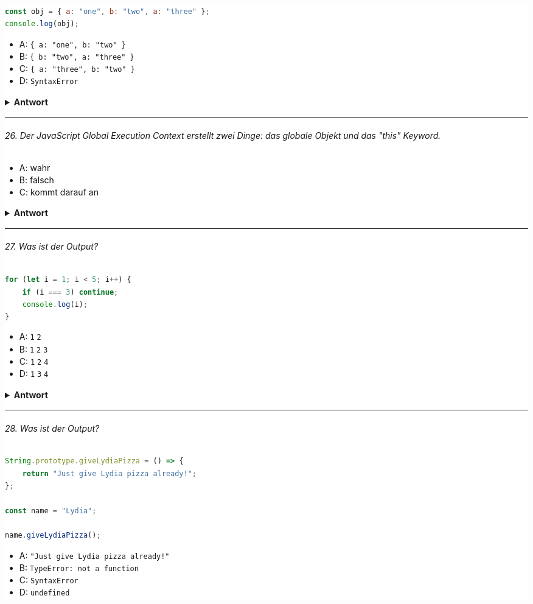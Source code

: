 ```javascript
const obj = { a: "one", b: "two", a: "three" };
console.log(obj);
```

-   A: `{ a: "one", b: "two" }`
-   B: `{ b: "two", a: "three" }`
-   C: `{ a: "three", b: "two" }`
-   D: `SyntaxError`

<details><summary><b>Antwort</b></summary></details>

---

###### 26. Der JavaScript Global Execution Context erstellt zwei Dinge: das globale Objekt und das "this" Keyword.

-   A: wahr
-   B: falsch
-   C: kommt darauf an

<details><summary><b>Antwort</b></summary></details>

---

###### 27. Was ist der Output?

```javascript
for (let i = 1; i < 5; i++) {
	if (i === 3) continue;
	console.log(i);
}
```

-   A: `1` `2`
-   B: `1` `2` `3`
-   C: `1` `2` `4`
-   D: `1` `3` `4`

<details><summary><b>Antwort</b></summary></details>

---

###### 28. Was ist der Output?

```javascript
String.prototype.giveLydiaPizza = () => {
	return "Just give Lydia pizza already!";
};

const name = "Lydia";

name.giveLydiaPizza();
```

-   A: `"Just give Lydia pizza already!"`
-   B: `TypeError: not a function`
-   C: `SyntaxError`
-   D: `undefined`
